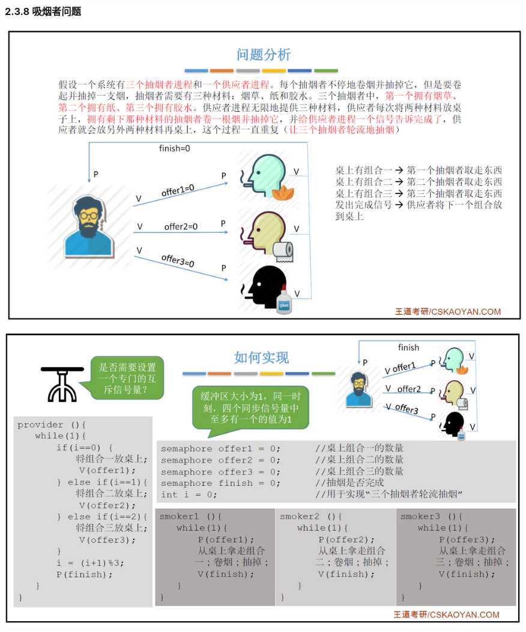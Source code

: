 

### 2.3.8 吸烟者问题

![image-20210811090820316](操作系统img/image-20210811090820316.png)

![image-20210811090833274](操作系统img/image-20210811090833274.png)

